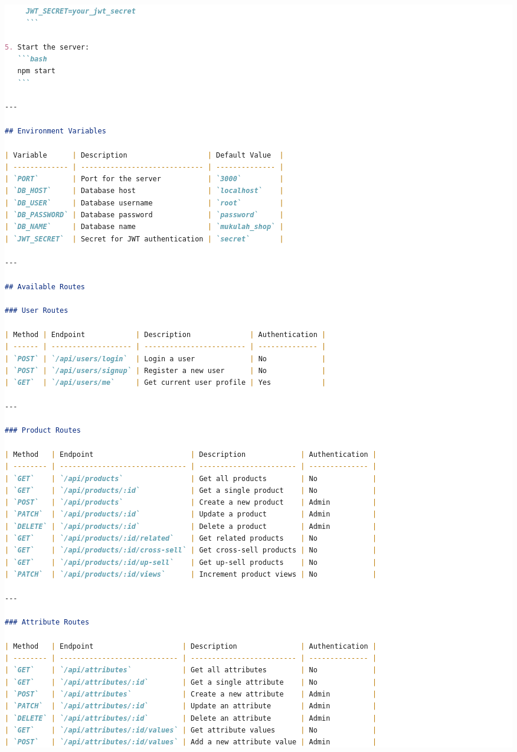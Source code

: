 ````markdown
     JWT_SECRET=your_jwt_secret
     ```

5. Start the server:
   ```bash
   npm start
   ```

---

## Environment Variables

| Variable      | Description                   | Default Value  |
| ------------- | ----------------------------- | -------------- |
| `PORT`        | Port for the server           | `3000`         |
| `DB_HOST`     | Database host                 | `localhost`    |
| `DB_USER`     | Database username             | `root`         |
| `DB_PASSWORD` | Database password             | `password`     |
| `DB_NAME`     | Database name                 | `mukulah_shop` |
| `JWT_SECRET`  | Secret for JWT authentication | `secret`       |

---

## Available Routes

### User Routes

| Method | Endpoint            | Description              | Authentication |
| ------ | ------------------- | ------------------------ | -------------- |
| `POST` | `/api/users/login`  | Login a user             | No             |
| `POST` | `/api/users/signup` | Register a new user      | No             |
| `GET`  | `/api/users/me`     | Get current user profile | Yes            |

---

### Product Routes

| Method   | Endpoint                       | Description             | Authentication |
| -------- | ------------------------------ | ----------------------- | -------------- |
| `GET`    | `/api/products`                | Get all products        | No             |
| `GET`    | `/api/products/:id`            | Get a single product    | No             |
| `POST`   | `/api/products`                | Create a new product    | Admin          |
| `PATCH`  | `/api/products/:id`            | Update a product        | Admin          |
| `DELETE` | `/api/products/:id`            | Delete a product        | Admin          |
| `GET`    | `/api/products/:id/related`    | Get related products    | No             |
| `GET`    | `/api/products/:id/cross-sell` | Get cross-sell products | No             |
| `GET`    | `/api/products/:id/up-sell`    | Get up-sell products    | No             |
| `PATCH`  | `/api/products/:id/views`      | Increment product views | No             |

---

### Attribute Routes

| Method   | Endpoint                     | Description               | Authentication |
| -------- | ---------------------------- | ------------------------- | -------------- |
| `GET`    | `/api/attributes`            | Get all attributes        | No             |
| `GET`    | `/api/attributes/:id`        | Get a single attribute    | No             |
| `POST`   | `/api/attributes`            | Create a new attribute    | Admin          |
| `PATCH`  | `/api/attributes/:id`        | Update an attribute       | Admin          |
| `DELETE` | `/api/attributes/:id`        | Delete an attribute       | Admin          |
| `GET`    | `/api/attributes/:id/values` | Get attribute values      | No             |
| `POST`   | `/api/attributes/:id/values` | Add a new attribute value | Admin          |

````